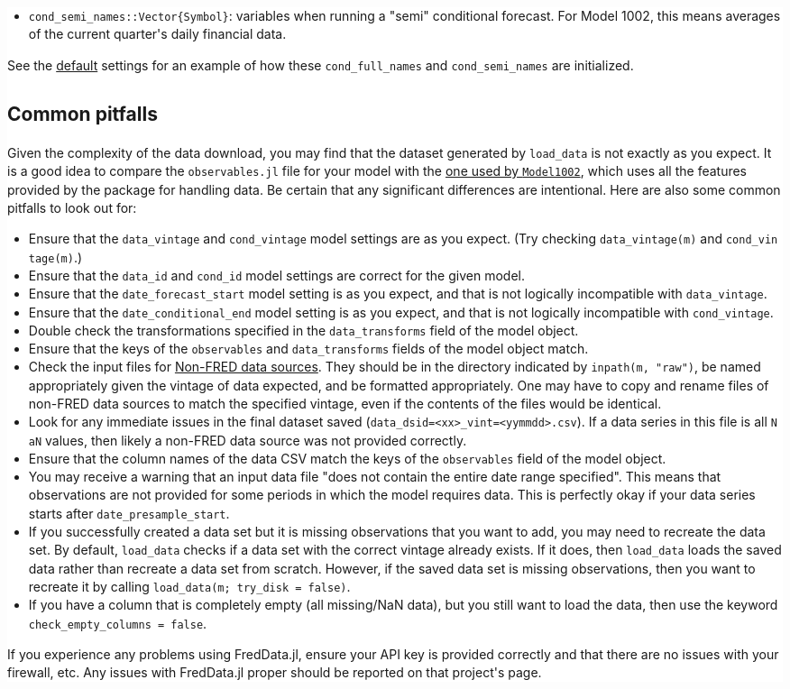 - `cond_semi_names::Vector{Symbol}`: variables when running a "semi" conditional forecast.
  For Model 1002, this means averages of the current quarter's daily financial data.

See the [default](https://github.com/FRBNY-DSGE/DSGE.jl/src/defaults.jl) settings
for an example of how these `cond_full_names` and `cond_semi_names` are initialized.

## Common pitfalls

Given the complexity of the data download, you may find that the dataset generated by
`load_data` is not exactly as you expect.
It is a good idea to compare the `observables.jl` file for your model with the [one
used by `Model1002`](https://github.com/FRBNY-DSGE/DSGE.jl/src/models/representative/m1002/observables.jl),
which uses all the features provided by the package for handling data.
Be certain that any significant differences are intentional. Here are also some common pitfalls to look out for:

- Ensure that the `data_vintage` and `cond_vintage` model settings are as you expect. (Try checking
    `data_vintage(m)` and `cond_vintage(m)`.)
- Ensure that the `data_id` and `cond_id` model settings are correct for the given model.
- Ensure that the `date_forecast_start` model setting is as you expect, and that is not
    logically incompatible with `data_vintage`.
- Ensure that the `date_conditional_end` model setting is as you expect, and that is not
    logically incompatible with `cond_vintage`.
- Double check the transformations specified in the `data_transforms` field of the model
    object.
- Ensure that the keys of the `observables` and `data_transforms` fields of the model object
    match.
- Check the input files for [Non-FRED data sources](@ref). They should be
    in the directory indicated by `inpath(m, "raw")`, be named appropriately given the
    vintage of data expected, and be formatted appropriately. One may have to copy and
    rename files of non-FRED data sources to match the specified vintage, even if the
    contents of the files would be identical.
- Look for any immediate issues in the final dataset saved
    (`data_dsid=<xx>_vint=<yymmdd>.csv`). If a data series in this file is all
    `NaN` values, then likely a non-FRED data source was not provided correctly.
- Ensure that the column names of the data CSV match the keys of the `observables` field of
    the model object.
- You may receive a warning that an input data file "does not contain the entire date range
    specified". This means that observations are not provided for some periods in which the
    model requires data. This is perfectly okay if your data series starts after
    `date_presample_start`.
- If you successfully created a data set but it is missing observations that you want to add,
  you may need to recreate the data set. By default, `load_data` checks if a data set
  with the correct vintage already exists. If it does, then `load_data` loads the saved data
  rather than recreate a data set from scratch. However, if the saved data set is missing
  observations, then you want to recreate it by calling `load_data(m; try_disk = false)`.
- If you have a column that is completely empty (all missing/NaN data), but you still want
  to load the data, then use the keyword `check_empty_columns = false`.

If you experience any problems using FredData.jl, ensure your API key is provided correctly
and that there are no issues with your firewall, etc. Any issues with FredData.jl proper
should be reported on that project's page.
